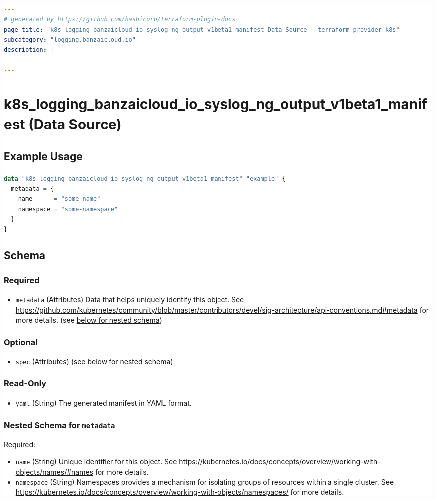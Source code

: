 ```yaml
---
# generated by https://github.com/hashicorp/terraform-plugin-docs
page_title: "k8s_logging_banzaicloud_io_syslog_ng_output_v1beta1_manifest Data Source - terraform-provider-k8s"
subcategory: "logging.banzaicloud.io"
description: |-
  
---
```


# k8s_logging_banzaicloud_io_syslog_ng_output_v1beta1_manifest (Data Source)



## Example Usage

```terraform
data "k8s_logging_banzaicloud_io_syslog_ng_output_v1beta1_manifest" "example" {
  metadata = {
    name      = "some-name"
    namespace = "some-namespace"
  }
}
```


## Schema

### Required

- `metadata` (Attributes) Data that helps uniquely identify this object. See https://github.com/kubernetes/community/blob/master/contributors/devel/sig-architecture/api-conventions.md#metadata for more details. (see [below for nested schema](#nestedatt--metadata))

### Optional

- `spec` (Attributes) (see [below for nested schema](#nestedatt--spec))

### Read-Only

- `yaml` (String) The generated manifest in YAML format.

<a id="nestedatt--metadata"></a>
### Nested Schema for `metadata`

Required:

- `name` (String) Unique identifier for this object. See https://kubernetes.io/docs/concepts/overview/working-with-objects/names/#names for more details.
- `namespace` (String) Namespaces provides a mechanism for isolating groups of resources within a single cluster. See https://kubernetes.io/docs/concepts/overview/working-with-objects/namespaces/ for more details.
